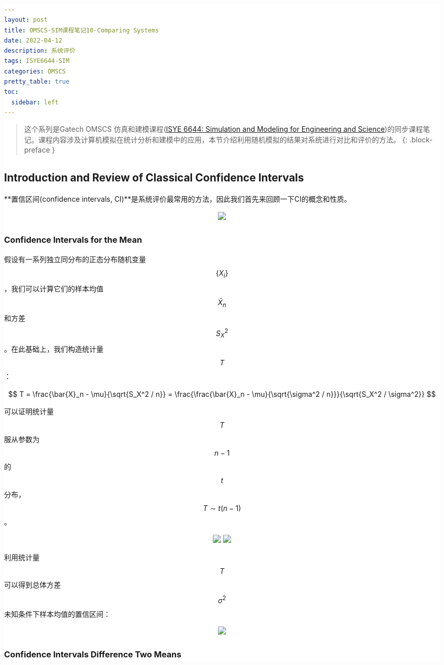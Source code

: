 ```yaml
---
layout: post
title: OMSCS-SIM课程笔记10-Comparing Systems
date: 2022-04-12
description: 系统评价
tags: ISYE6644-SIM
categories: OMSCS
pretty_table: true
toc:
  sidebar: left
---
```



> 这个系列是Gatech OMSCS 仿真和建模课程([ISYE 6644: Simulation and Modeling for Engineering and Science](https://omscs.gatech.edu/isye-6644-simulation-and-modeling-engineering-and-science))的同步课程笔记。课程内容涉及计算机模拟在统计分析和建模中的应用，本节介绍利用随机模拟的结果对系统进行对比和评价的方法。
{: .block-preface }


## Introduction and Review of Classical Confidence Intervals

**置信区间(confidence intervals, CI)**是系统评价最常用的方法，因此我们首先来回顾一下CI的概念和性质。

<div align=center>
<img src="https://search.pstatic.net/common?src=https://i.imgur.com/EumBLyk.png" width="80%">
</div>

### Confidence Intervals for the Mean

假设有一系列独立同分布的正态分布随机变量$$\{ X_i \}$$，我们可以计算它们的样本均值$$\bar{X}_n$$和方差$$S_X^2$$。在此基础上，我们构造统计量$$T$$：

$$
T = \frac{\bar{X}_n - \mu}{\sqrt{S_X^2 / n}} = \frac{\frac{\bar{X}_n - \mu}{\sqrt{\sigma^2 / n}}}{\sqrt{S_X^2 / \sigma^2}}
$$

可以证明统计量$$T$$服从参数为$$n-1$$的$$t$$分布，$$T \sim t(n-1)$$。

<div align=center>
<img src="https://search.pstatic.net/common?src=https://i.imgur.com/8N1fMJu.png" width="80%">
<img src="https://search.pstatic.net/common?src=https://i.imgur.com/kbIHPDX.png" width="80%">
</div>

利用统计量$$T$$可以得到总体方差$$\sigma^2$$未知条件下样本均值的置信区间：

<div align=center>
<img src="https://search.pstatic.net/common?src=https://i.imgur.com/b2WhMJY.png" width="80%">
</div>

### Confidence Intervals Difference Two Means
